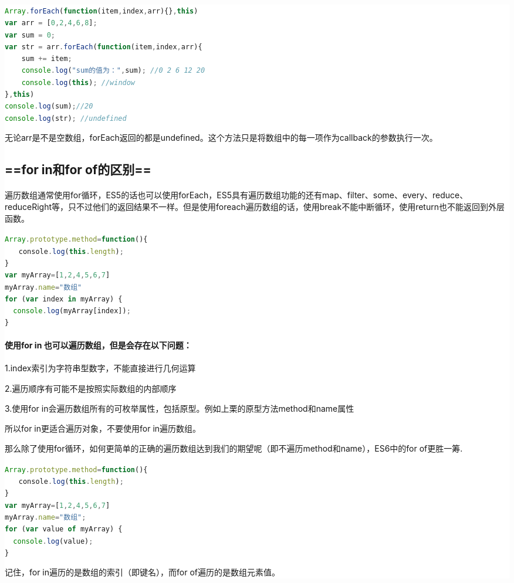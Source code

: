 
```javascript
Array.forEach(function(item,index,arr){},this)
var arr = [0,2,4,6,8];
var sum = 0;
var str = arr.forEach(function(item,index,arr){
    sum += item;
    console.log("sum的值为：",sum); //0 2 6 12 20
    console.log(this); //window
},this)
console.log(sum);//20
console.log(str); //undefined
```

无论arr是不是空数组，forEach返回的都是undefined。这个方法只是将数组中的每一项作为callback的参数执行一次。

## ==for in和for of的区别==
遍历数组通常使用for循环，ES5的话也可以使用forEach，ES5具有遍历数组功能的还有map、filter、some、every、reduce、reduceRight等，只不过他们的返回结果不一样。但是使用foreach遍历数组的话，使用break不能中断循环，使用return也不能返回到外层函数。


```javascript
Array.prototype.method=function(){
　　console.log(this.length);
}
var myArray=[1,2,4,5,6,7]
myArray.name="数组"
for (var index in myArray) {
  console.log(myArray[index]);
}
```

#### 使用for in 也可以遍历数组，但是会存在以下问题：

1.index索引为字符串型数字，不能直接进行几何运算

2.遍历顺序有可能不是按照实际数组的内部顺序

3.使用for in会遍历数组所有的可枚举属性，包括原型。例如上栗的原型方法method和name属性

所以for in更适合遍历对象，不要使用for in遍历数组。

那么除了使用for循环，如何更简单的正确的遍历数组达到我们的期望呢（即不遍历method和name），ES6中的for of更胜一筹.


```javascript
Array.prototype.method=function(){
　　console.log(this.length);
}
var myArray=[1,2,4,5,6,7]
myArray.name="数组";
for (var value of myArray) {
  console.log(value);
}
```

记住，for in遍历的是数组的索引（即键名），而for of遍历的是数组元素值。
